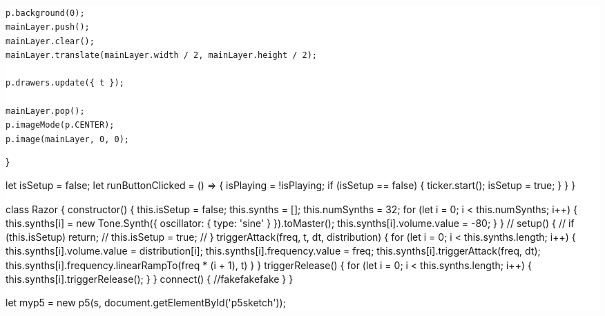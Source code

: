     p.background(0);
    mainLayer.push();
    mainLayer.clear();
    mainLayer.translate(mainLayer.width / 2, mainLayer.height / 2);

    p.drawers.update({ t });

    mainLayer.pop();
    p.imageMode(p.CENTER);
    p.image(mainLayer, 0, 0);
  }

  let isSetup = false;
  let runButtonClicked = () => {
    isPlaying = !isPlaying;
    if (isSetup == false) {
      ticker.start();
      isSetup = true;
    }
  }
}

class Razor {
  constructor() {
    this.isSetup = false;
    this.synths = [];
    this.numSynths = 32;
    for (let i = 0; i < this.numSynths; i++) {
      this.synths[i] = new Tone.Synth({
        oscillator: { type: 'sine' }
      }).toMaster();
      this.synths[i].volume.value = -80;
    }
  }
  // setup() {
  //   if (this.isSetup) return;
  //   this.isSetup = true;
  // }
  triggerAttack(freq, t, dt, distribution) {
    for (let i = 0; i < this.synths.length; i++) {
      this.synths[i].volume.value = distribution[i];
      this.synths[i].frequency.value = freq;
      this.synths[i].triggerAttack(freq, dt);
      this.synths[i].frequency.linearRampTo(freq * (i + 1), t)
    }
  }
  triggerRelease() {
    for (let i = 0; i < this.synths.length; i++) {
      this.synths[i].triggerRelease();
    }
  }
  connect() {
    //fakefakefake
  }
}

let myp5 = new p5(s, document.getElementById('p5sketch'));
</script>